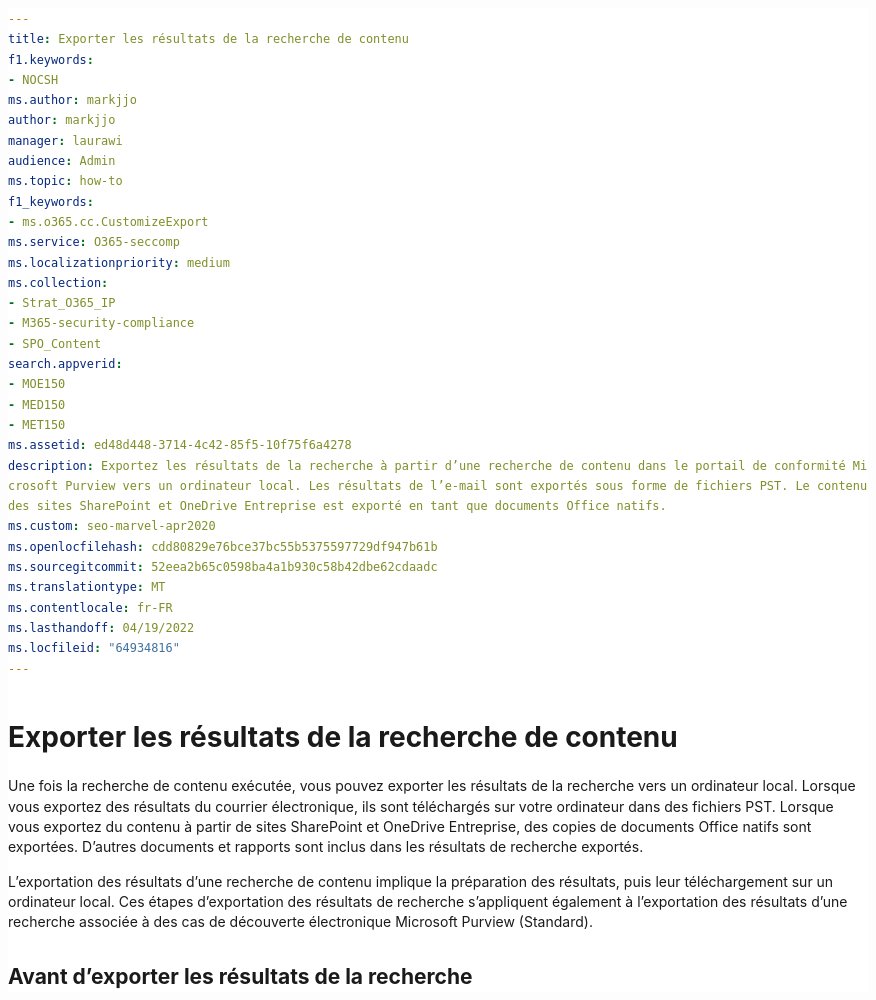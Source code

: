 ```yaml
---
title: Exporter les résultats de la recherche de contenu
f1.keywords:
- NOCSH
ms.author: markjjo
author: markjjo
manager: laurawi
audience: Admin
ms.topic: how-to
f1_keywords:
- ms.o365.cc.CustomizeExport
ms.service: O365-seccomp
ms.localizationpriority: medium
ms.collection:
- Strat_O365_IP
- M365-security-compliance
- SPO_Content
search.appverid:
- MOE150
- MED150
- MET150
ms.assetid: ed48d448-3714-4c42-85f5-10f75f6a4278
description: Exportez les résultats de la recherche à partir d’une recherche de contenu dans le portail de conformité Microsoft Purview vers un ordinateur local. Les résultats de l’e-mail sont exportés sous forme de fichiers PST. Le contenu des sites SharePoint et OneDrive Entreprise est exporté en tant que documents Office natifs.
ms.custom: seo-marvel-apr2020
ms.openlocfilehash: cdd80829e76bce37bc55b5375597729df947b61b
ms.sourcegitcommit: 52eea2b65c0598ba4a1b930c58b42dbe62cdaadc
ms.translationtype: MT
ms.contentlocale: fr-FR
ms.lasthandoff: 04/19/2022
ms.locfileid: "64934816"
---
```

# <a name="export-content-search-results"></a>Exporter les résultats de la recherche de contenu

Une fois la recherche de contenu exécutée, vous pouvez exporter les résultats de la recherche vers un ordinateur local. Lorsque vous exportez des résultats du courrier électronique, ils sont téléchargés sur votre ordinateur dans des fichiers PST. Lorsque vous exportez du contenu à partir de sites SharePoint et OneDrive Entreprise, des copies de documents Office natifs sont exportées. D’autres documents et rapports sont inclus dans les résultats de recherche exportés.
  
L’exportation des résultats d’une recherche de contenu implique la préparation des résultats, puis leur téléchargement sur un ordinateur local. Ces étapes d’exportation des résultats de recherche s’appliquent également à l’exportation des résultats d’une recherche associée à des cas de découverte électronique Microsoft Purview (Standard).
  
## <a name="before-you-export-search-results"></a>Avant d’exporter les résultats de la recherche

